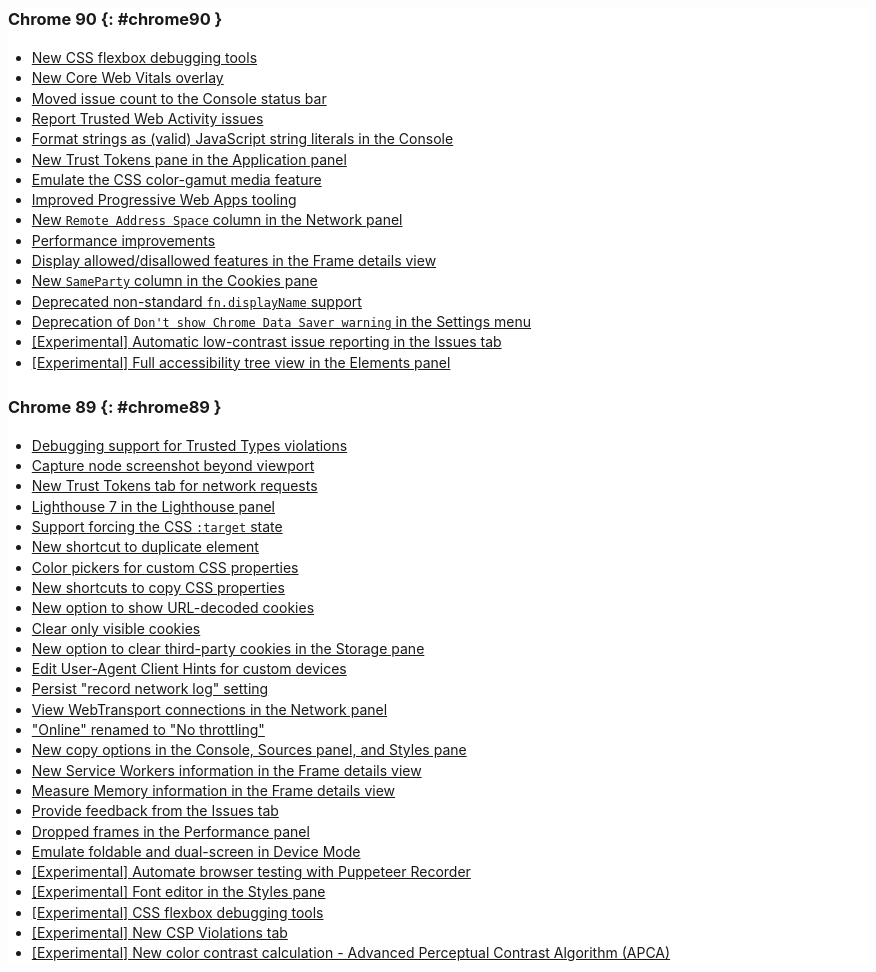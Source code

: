 
### Chrome 90 {: #chrome90 }

* [New CSS flexbox debugging tools](/blog/new-in-devtools-90/#flexbox)
* [New Core Web Vitals overlay](/blog/new-in-devtools-90/#cwv)
* [Moved issue count to the Console status bar](/blog/new-in-devtools-90/#issue-count)
* [Report Trusted Web Activity issues](/blog/new-in-devtools-90/#twa)
* [Format strings as (valid) JavaScript string literals in the Console](/blog/new-in-devtools-90/#double-quotes)
* [New Trust Tokens pane in the Application panel](/blog/new-in-devtools-90/#trust-token-pane)
* [Emulate the CSS color-gamut media feature](/blog/new-in-devtools-90/#css-gamut)
* [Improved Progressive Web Apps tooling](/blog/new-in-devtools-90/#pwa)
* [New `Remote Address Space` column in the Network panel](/blog/new-in-devtools-90/#remote-address-space)
* [Performance improvements](/blog/new-in-devtools-90/#perf)
* [Display allowed/disallowed features in the Frame details view](/blog/new-in-devtools-90/#permission-policy)
* [New `SameParty` column in the Cookies pane](/blog/new-in-devtools-90/#)
* [Deprecated non-standard `fn.displayName` support](/blog/new-in-devtools-90/#display-name)
* [Deprecation of `Don't show Chrome Data Saver warning` in the Settings menu](/blog/new-in-devtools-90/#data-saver-warning)
* [[Experimental] Automatic low-contrast issue reporting in the Issues tab](/blog/new-in-devtools-90/#low-contrast)
* [[Experimental] Full accessibility tree view in the Elements panel](/blog/new-in-devtools-90/#accesibility-tree)

### Chrome 89 {: #chrome89 }

* [Debugging support for Trusted Types violations](/blog/new-in-devtools-89/#trusted-types)
* [Capture node screenshot beyond viewport](/blog/new-in-devtools-89/#node-screenshot)
* [New Trust Tokens tab for network requests](/blog/new-in-devtools-89/#trust-token)
* [Lighthouse 7 in the Lighthouse panel](/blog/new-in-devtools-89/#lighthouse)
* [Support forcing the CSS `:target` state](/blog/new-in-devtools-89/#force-target)
* [New shortcut to duplicate element](/blog/new-in-devtools-89/#duplicate-element)
* [Color pickers for custom CSS properties](/blog/new-in-devtools-89/#color-picker)
* [New shortcuts to copy CSS properties](/blog/new-in-devtools-89/#copy-css)
* [New option to show URL-decoded cookies](/blog/new-in-devtools-89/#cookies-decoded)
* [Clear only visible cookies](/blog/new-in-devtools-89/#clear-cookies)
* [New option to clear third-party cookies in the Storage pane](/blog/new-in-devtools-89/#third-party-cookies)
* [Edit User-Agent Client Hints for custom devices](/blog/new-in-devtools-89/#ua-ch)
* [Persist "record network log" setting](/blog/new-in-devtools-89/#network-log)
* [View WebTransport connections in the Network panel](/blog/new-in-devtools-89/#webtransport)
* ["Online" renamed to "No throttling"](/blog/new-in-devtools-89/#no-throttling)
* [New copy options in the Console, Sources panel, and Styles pane](/blog/new-in-devtools-89/#copy-sources-console)
* [New Service Workers information in the Frame details view](/blog/new-in-devtools-89/#sw)
* [Measure Memory information in the Frame details view](/blog/new-in-devtools-89/#measure-memory)
* [Provide feedback from the Issues tab](/blog/new-in-devtools-89/#issues-feedback)
* [Dropped frames in the Performance panel](/blog/new-in-devtools-89/#dropped-frames)
* [Emulate foldable and dual-screen in Device Mode](/blog/new-in-devtools-89/#dual-screen)
* [[Experimental] Automate browser testing with Puppeteer Recorder](/blog/new-in-devtools-89/#record)
* [[Experimental] Font editor in the Styles pane](/blog/new-in-devtools-89/#font)
* [[Experimental] CSS flexbox debugging tools](/blog/new-in-devtools-89/#flexbox)
* [[Experimental] New CSP Violations tab](/blog/new-in-devtools-89/#csp)
* [[Experimental] New color contrast calculation - Advanced Perceptual Contrast Algorithm (APCA)](/blog/new-in-devtools-89/#apca)
